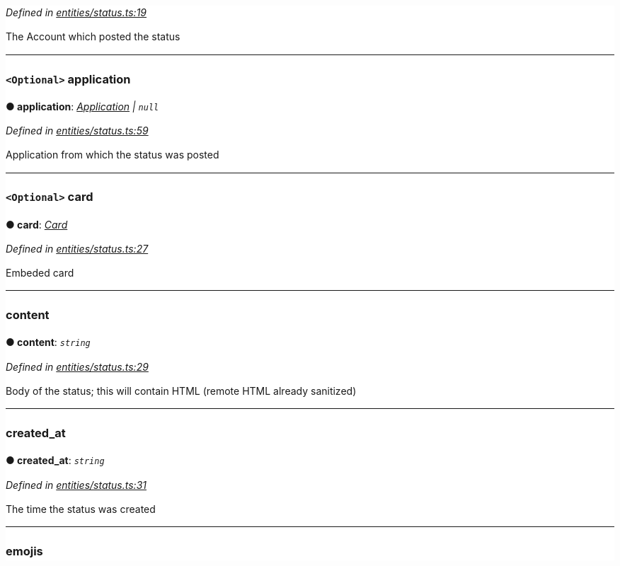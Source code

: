 *Defined in [entities/status.ts:19](https://github.com/lagunehq/core/blob/35e3f58/src/entities/status.ts#L19)*

The Account which posted the status

___
<a id="application"></a>

### `<Optional>` application

**● application**: *[Application](_entities_application_.application.md) \| `null`*

*Defined in [entities/status.ts:59](https://github.com/lagunehq/core/blob/35e3f58/src/entities/status.ts#L59)*

Application from which the status was posted

___
<a id="card"></a>

### `<Optional>` card

**● card**: *[Card](_entities_card_.card.md)*

*Defined in [entities/status.ts:27](https://github.com/lagunehq/core/blob/35e3f58/src/entities/status.ts#L27)*

Embeded card

___
<a id="content"></a>

###  content

**● content**: *`string`*

*Defined in [entities/status.ts:29](https://github.com/lagunehq/core/blob/35e3f58/src/entities/status.ts#L29)*

Body of the status; this will contain HTML (remote HTML already sanitized)

___
<a id="created_at"></a>

###  created_at

**● created_at**: *`string`*

*Defined in [entities/status.ts:31](https://github.com/lagunehq/core/blob/35e3f58/src/entities/status.ts#L31)*

The time the status was created

___
<a id="emojis"></a>

###  emojis
